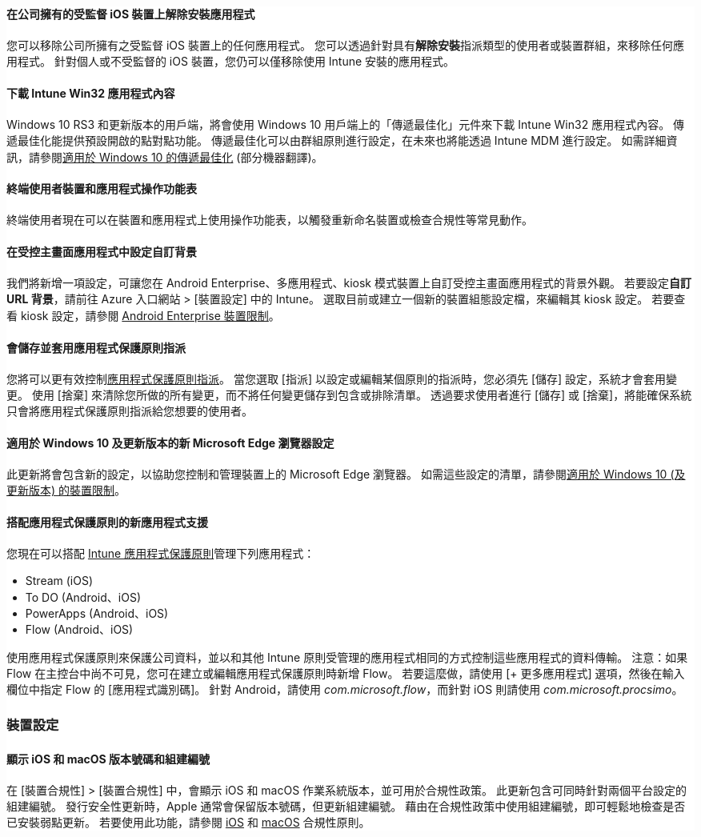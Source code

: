 #### <a name="uninstalling-apps-on-corporate-owned-supervised-ios-devices----1281677---"></a>在公司擁有的受監督 iOS 裝置上解除安裝應用程式 

您可以移除公司所擁有之受監督 iOS 裝置上的任何應用程式。 您可以透過針對具有**解除安裝**指派類型的使用者或裝置群組，來移除任何應用程式。 針對個人或不受監督的 iOS 裝置，您仍可以僅移除使用 Intune 安裝的應用程式。

#### <a name="downloading-intune-win32-app-content----2617320---"></a>下載 Intune Win32 應用程式內容 
Windows 10 RS3 和更新版本的用戶端，將會使用 Windows 10 用戶端上的「傳遞最佳化」元件來下載 Intune Win32 應用程式內容。 傳遞最佳化能提供預設開啟的點對點功能。 傳遞最佳化可以由群組原則進行設定，在未來也將能透過 Intune MDM 進行設定。 如需詳細資訊，請參閱[適用於 Windows 10 的傳遞最佳化](https://docs.microsoft.com/windows/deployment/update/waas-delivery-optimization) \(部分機器翻譯\)。 

#### <a name="end-user-device-and-app-content-menu----2771453---"></a>終端使用者裝置和應用程式操作功能表 
終端使用者現在可以在裝置和應用程式上使用操作功能表，以觸發重新命名裝置或檢查合規性等常見動作。

#### <a name="set-custom-background-in-managed-home-screen-app-----3041945---"></a>在受控主畫面應用程式中設定自訂背景 
我們將新增一項設定，可讓您在 Android Enterprise、多應用程式、kiosk 模式裝置上自訂受控主畫面應用程式的背景外觀。  若要設定**自訂 URL 背景**，請前往 Azure 入口網站 > [裝置設定] 中的 Intune。 選取目前或建立一個新的裝置組態設定檔，來編輯其 kiosk 設定。
若要查看 kiosk 設定，請參閱 [Android Enterprise 裝置限制](device-restrictions-android-for-work.md)。

#### <a name="app-protection-policy-assignment-save-and-apply----3104570---"></a>會儲存並套用應用程式保護原則指派 
您將可以更有效控制[應用程式保護原則指派](app-protection-policies.md#deploy-a-policy-to-users)。 當您選取 [指派] 以設定或編輯某個原則的指派時，您必須先 [儲存] 設定，系統才會套用變更。 使用 [捨棄] 來清除您所做的所有變更，而不將任何變更儲存到包含或排除清單。  透過要求使用者進行 [儲存] 或 [捨棄]，將能確保系統只會將應用程式保護原則指派給您想要的使用者。

#### <a name="new-microsoft-edge-browser-settings-for-windows-10-and-later----3174639---"></a>適用於 Windows 10 及更新版本的新 Microsoft Edge 瀏覽器設定 
此更新將會包含新的設定，以協助您控制和管理裝置上的 Microsoft Edge 瀏覽器。 如需這些設定的清單，請參閱[適用於 Windows 10 (及更新版本) 的裝置限制](device-restrictions-windows-10.md#microsoft-edge-browser)。

#### <a name="new-apps-support-with-app-protection-policies----3330037---"></a>搭配應用程式保護原則的新應用程式支援 
您現在可以搭配 [Intune 應用程式保護原則](app-protection-policies.md)管理下列應用程式：
- Stream (iOS)
- To DO (Android、iOS)
- PowerApps (Android、iOS)
- Flow (Android、iOS)

使用應用程式保護原則來保護公司資料，並以和其他 Intune 原則受管理的應用程式相同的方式控制這些應用程式的資料傳輸。 注意：如果 Flow 在主控台中尚不可見，您可在建立或編輯應用程式保護原則時新增 Flow。 若要這麼做，請使用 [+ 更多應用程式] 選項，然後在輸入欄位中指定 Flow 的 [應用程式識別碼]。 針對 Android，請使用 *com.microsoft.flow*，而針對 iOS 則請使用 *com.microsoft.procsimo*。


### <a name="device-configuration"></a>裝置設定

#### <a name="ios-and-macos-version-numbers-and-build-numbers-are-shown----1892471---"></a>顯示 iOS 和 macOS 版本號碼和組建編號 
在 [裝置合規性] > [裝置合規性] 中，會顯示 iOS 和 macOS 作業系統版本，並可用於合規性政策。 此更新包含可同時針對兩個平台設定的組建編號。
發行安全性更新時，Apple 通常會保留版本號碼，但更新組建編號。 藉由在合規性政策中使用組建編號，即可輕鬆地檢查是否已安裝弱點更新。
若要使用此功能，請參閱 [iOS](compliance-policy-create-ios.md#device-health) 和 [macOS](compliance-policy-create-mac-os.md#device-properties) 合規性原則。
